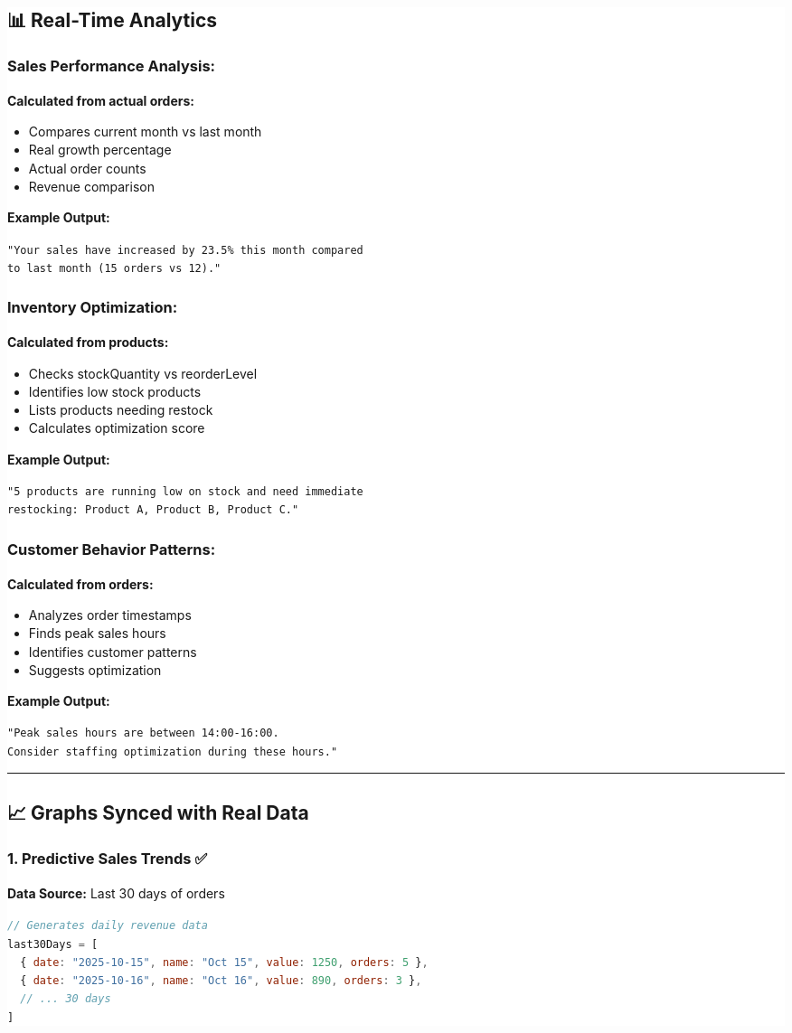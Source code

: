 
## 📊 Real-Time Analytics

### **Sales Performance Analysis:**
**Calculated from actual orders:**
- Compares current month vs last month
- Real growth percentage
- Actual order counts
- Revenue comparison

**Example Output:**
```
"Your sales have increased by 23.5% this month compared 
to last month (15 orders vs 12)."
```

### **Inventory Optimization:**
**Calculated from products:**
- Checks stockQuantity vs reorderLevel
- Identifies low stock products
- Lists products needing restock
- Calculates optimization score

**Example Output:**
```
"5 products are running low on stock and need immediate 
restocking: Product A, Product B, Product C."
```

### **Customer Behavior Patterns:**
**Calculated from orders:**
- Analyzes order timestamps
- Finds peak sales hours
- Identifies customer patterns
- Suggests optimization

**Example Output:**
```
"Peak sales hours are between 14:00-16:00. 
Consider staffing optimization during these hours."
```

---

## 📈 Graphs Synced with Real Data

### **1. Predictive Sales Trends** ✅
**Data Source:** Last 30 days of orders

```javascript
// Generates daily revenue data
last30Days = [
  { date: "2025-10-15", name: "Oct 15", value: 1250, orders: 5 },
  { date: "2025-10-16", name: "Oct 16", value: 890, orders: 3 },
  // ... 30 days
]
```
